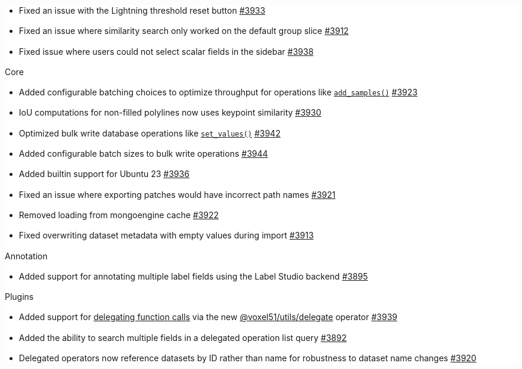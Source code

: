 - Fixed an issue with the Lightning threshold reset button
[#3933](https://github.com/voxel51/fiftyone/pull/3933)

- Fixed an issue where similarity search only worked on the default group slice
[#3912](https://github.com/voxel51/fiftyone/pull/3912)

- Fixed issue where users could not select scalar fields in the sidebar
[#3938](https://github.com/voxel51/fiftyone/pull/3938)


Core

- Added configurable batching choices to optimize throughput for operations like
[`add_samples()`](api/fiftyone.core.dataset.html#fiftyone.core.dataset.Dataset.add_samples "fiftyone.core.dataset.Dataset.add_samples") [#3923](https://github.com/voxel51/fiftyone/pull/3923)

- IoU computations for non-filled polylines now uses keypoint similarity
[#3930](https://github.com/voxel51/fiftyone/pull/3930)

- Optimized bulk write database operations like
[`set_values()`](api/fiftyone.core.collections.html#fiftyone.core.collections.SampleCollection.set_values "fiftyone.core.collections.SampleCollection.set_values") [#3942](https://github.com/voxel51/fiftyone/pull/3942)

- Added configurable batch sizes to bulk write operations
[#3944](https://github.com/voxel51/fiftyone/pull/3944)

- Added builtin support for Ubuntu 23
[#3936](https://github.com/voxel51/fiftyone/pull/3936)

- Fixed an issue where exporting patches would have incorrect path names
[#3921](https://github.com/voxel51/fiftyone/pull/3921)

- Removed loading from mongoengine cache
[#3922](https://github.com/voxel51/fiftyone/pull/3922)

- Fixed overwriting dataset metadata with empty values during import
[#3913](https://github.com/voxel51/fiftyone/pull/3913)


Annotation

- Added support for annotating multiple label fields using the Label Studio
backend
[#3895](https://github.com/voxel51/fiftyone/pull/3895)


Plugins

- Added support for
[delegating function calls](plugins/using_plugins.md#delegating-function-calls) via the new
[@voxel51/utils/delegate](https://github.com/voxel51/fiftyone-plugins/pull/98)
operator
[#3939](https://github.com/voxel51/fiftyone/pull/3939)

- Added the ability to search multiple fields in a delegated operation list
query
[#3892](https://github.com/voxel51/fiftyone/pull/3892)

- Delegated operators now reference datasets by ID rather than name for
robustness to dataset name changes
[#3920](https://github.com/voxel51/fiftyone/pull/3920)
